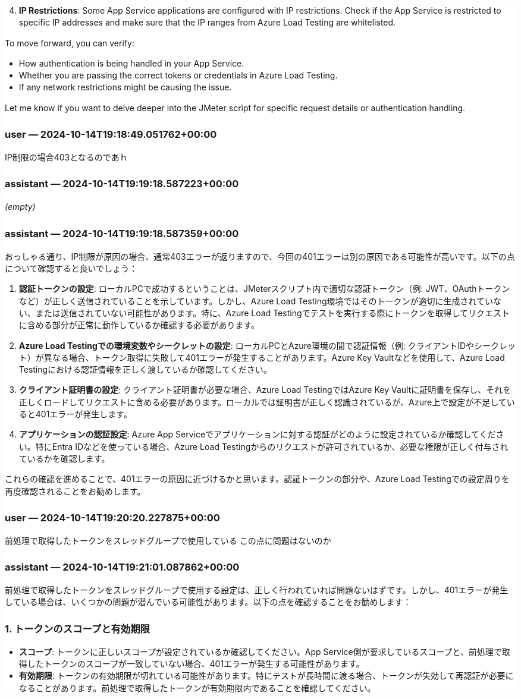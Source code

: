 4. **IP Restrictions**: Some App Service applications are configured with IP restrictions. Check if the App Service is restricted to specific IP addresses and make sure that the IP ranges from Azure Load Testing are whitelisted.

To move forward, you can verify:
- How authentication is being handled in your App Service.
- Whether you are passing the correct tokens or credentials in Azure Load Testing.
- If any network restrictions might be causing the issue.

Let me know if you want to delve deeper into the JMeter script for specific request details or authentication handling.

### user — 2024-10-14T19:18:49.051762+00:00

IP制限の場合403となるのであｈ

### assistant — 2024-10-14T19:19:18.587223+00:00

_(empty)_

### assistant — 2024-10-14T19:19:18.587359+00:00

おっしゃる通り、IP制限が原因の場合、通常403エラーが返りますので、今回の401エラーは別の原因である可能性が高いです。以下の点について確認すると良いでしょう：

1. **認証トークンの設定**: ローカルPCで成功するということは、JMeterスクリプト内で適切な認証トークン（例: JWT、OAuthトークンなど）が正しく送信されていることを示しています。しかし、Azure Load Testing環境ではそのトークンが適切に生成されていない、または送信されていない可能性があります。特に、Azure Load Testingでテストを実行する際にトークンを取得してリクエストに含める部分が正常に動作しているか確認する必要があります。

2. **Azure Load Testingでの環境変数やシークレットの設定**: ローカルPCとAzure環境の間で認証情報（例: クライアントIDやシークレット）が異なる場合、トークン取得に失敗して401エラーが発生することがあります。Azure Key Vaultなどを使用して、Azure Load Testingにおける認証情報を正しく渡しているか確認してください。

3. **クライアント証明書の設定**: クライアント証明書が必要な場合、Azure Load TestingではAzure Key Vaultに証明書を保存し、それを正しくロードしてリクエストに含める必要があります。ローカルでは証明書が正しく認識されているが、Azure上で設定が不足していると401エラーが発生します。

4. **アプリケーションの認証設定**: Azure App Serviceでアプリケーションに対する認証がどのように設定されているか確認してください。特にEntra IDなどを使っている場合、Azure Load Testingからのリクエストが許可されているか、必要な権限が正しく付与されているかを確認します。

これらの確認を進めることで、401エラーの原因に近づけるかと思います。認証トークンの部分や、Azure Load Testingでの設定周りを再度確認されることをお勧めします。

### user — 2024-10-14T19:20:20.227875+00:00

前処理で取得したトークンをスレッドグループで使用している
この点に問題はないのか

### assistant — 2024-10-14T19:21:01.087862+00:00

前処理で取得したトークンをスレッドグループで使用する設定は、正しく行われていれば問題ないはずです。しかし、401エラーが発生している場合は、いくつかの問題が潜んでいる可能性があります。以下の点を確認することをお勧めします：

### 1. **トークンのスコープと有効期限**
   - **スコープ**: トークンに正しいスコープが設定されているか確認してください。App Service側が要求しているスコープと、前処理で取得したトークンのスコープが一致していない場合、401エラーが発生する可能性があります。
   - **有効期限**: トークンの有効期限が切れている可能性があります。特にテストが長時間に渡る場合、トークンが失効して再認証が必要になることがあります。前処理で取得したトークンが有効期限内であることを確認してください。
